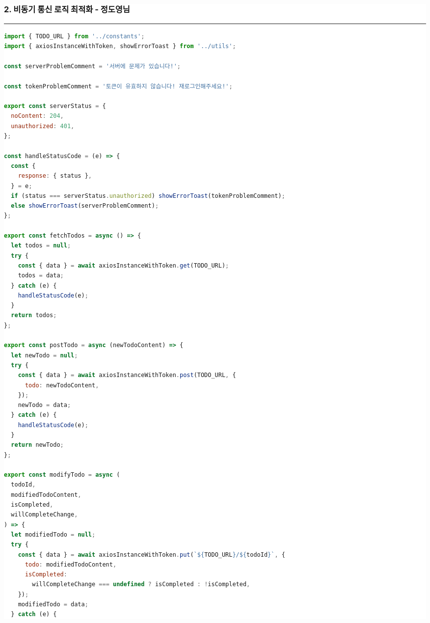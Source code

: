 ### 2. 비동기 통신 로직 최적화 - 정도영님

---

```js
import { TODO_URL } from '../constants';
import { axiosInstanceWithToken, showErrorToast } from '../utils';

const serverProblemComment = '서버에 문제가 있습니다!';

const tokenProblemComment = '토큰이 유효하지 않습니다! 재로그인해주세요!';

export const serverStatus = {
  noContent: 204,
  unauthorized: 401,
};

const handleStatusCode = (e) => {
  const {
    response: { status },
  } = e;
  if (status === serverStatus.unauthorized) showErrorToast(tokenProblemComment);
  else showErrorToast(serverProblemComment);
};

export const fetchTodos = async () => {
  let todos = null;
  try {
    const { data } = await axiosInstanceWithToken.get(TODO_URL);
    todos = data;
  } catch (e) {
    handleStatusCode(e);
  }
  return todos;
};

export const postTodo = async (newTodoContent) => {
  let newTodo = null;
  try {
    const { data } = await axiosInstanceWithToken.post(TODO_URL, {
      todo: newTodoContent,
    });
    newTodo = data;
  } catch (e) {
    handleStatusCode(e);
  }
  return newTodo;
};

export const modifyTodo = async (
  todoId,
  modifiedTodoContent,
  isCompleted,
  willCompleteChange,
) => {
  let modifiedTodo = null;
  try {
    const { data } = await axiosInstanceWithToken.put(`${TODO_URL}/${todoId}`, {
      todo: modifiedTodoContent,
      isCompleted:
        willCompleteChange === undefined ? isCompleted : !isCompleted,
    });
    modifiedTodo = data;
  } catch (e) {
```